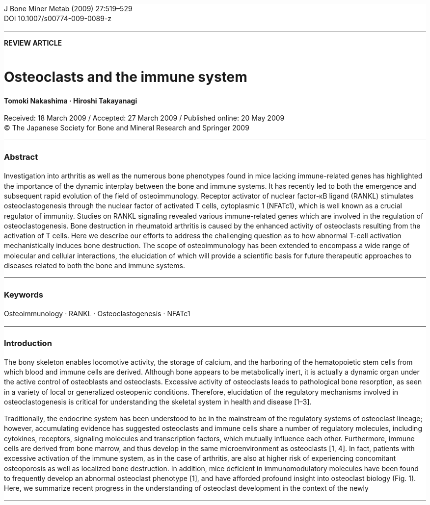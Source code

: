 
J Bone Miner Metab (2009) 27:519–529  
DOI 10.1007/s00774-009-0089-z  

---

**REVIEW ARTICLE**

# Osteoclasts and the immune system

**Tomoki Nakashima · Hiroshi Takayanagi**

Received: 18 March 2009 / Accepted: 27 March 2009 / Published online: 20 May 2009  
© The Japanese Society for Bone and Mineral Research and Springer 2009

---

### Abstract  
Investigation into arthritis as well as the numerous bone phenotypes found in mice lacking immune-related genes has highlighted the importance of the dynamic interplay between the bone and immune systems. It has recently led to both the emergence and subsequent rapid evolution of the field of osteoimmunology. Receptor activator of nuclear factor-κB ligand (RANKL) stimulates osteoclastogenesis through the nuclear factor of activated T cells, cytoplasmic 1 (NFATc1), which is well known as a crucial regulator of immunity. Studies on RANKL signaling revealed various immune-related genes which are involved in the regulation of osteoclastogenesis. Bone destruction in rheumatoid arthritis is caused by the enhanced activity of osteoclasts resulting from the activation of T cells. Here we describe our efforts to address the challenging question as to how abnormal T-cell activation mechanistically induces bone destruction. The scope of osteoimmunology has been extended to encompass a wide range of molecular and cellular interactions, the elucidation of which will provide a scientific basis for future therapeutic approaches to diseases related to both the bone and immune systems.

---

### Keywords  
Osteoimmunology · RANKL · Osteoclastogenesis · NFATc1

---

### Introduction  
The bony skeleton enables locomotive activity, the storage of calcium, and the harboring of the hematopoietic stem cells from which blood and immune cells are derived. Although bone appears to be metabolically inert, it is actually a dynamic organ under the active control of osteoblasts and osteoclasts. Excessive activity of osteoclasts leads to pathological bone resorption, as seen in a variety of local or generalized osteopenic conditions. Therefore, elucidation of the regulatory mechanisms involved in osteoclastogenesis is critical for understanding the skeletal system in health and disease [1–3].

Traditionally, the endocrine system has been understood to be in the mainstream of the regulatory systems of osteoclast lineage; however, accumulating evidence has suggested osteoclasts and immune cells share a number of regulatory molecules, including cytokines, receptors, signaling molecules and transcription factors, which mutually influence each other. Furthermore, immune cells are derived from bone marrow, and thus develop in the same microenvironment as osteoclasts [1, 4]. In fact, patients with excessive activation of the immune system, as in the case of arthritis, are also at higher risk of experiencing concomitant osteoporosis as well as localized bone destruction. In addition, mice deficient in immunomodulatory molecules have been found to frequently develop an abnormal osteoclast phenotype [1], and have afforded profound insight into osteoclast biology (Fig. 1). Here, we summarize recent progress in the understanding of osteoclast development in the context of the newly

---